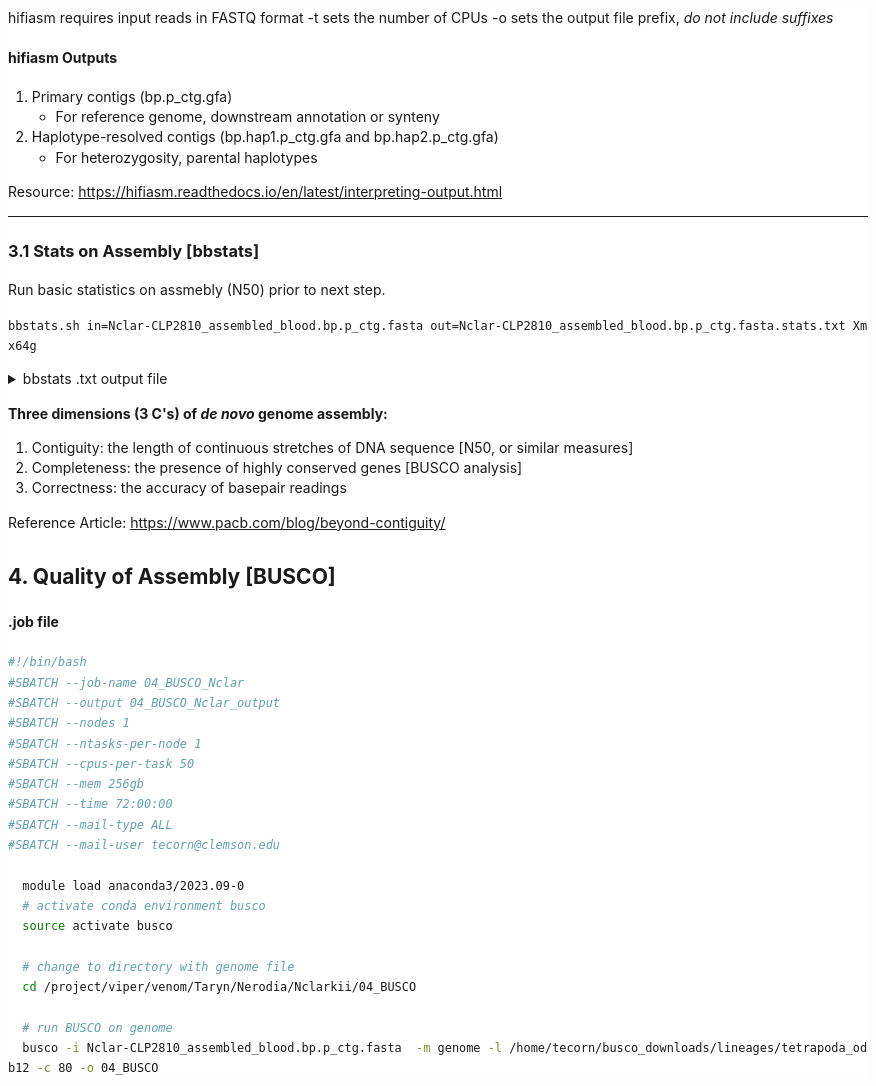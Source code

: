hifiasm requires input reads in FASTQ format
-t sets the number of CPUs
-o sets the output file prefix, *do not include suffixes*

#### hifiasm Outputs
1. Primary contigs (bp.p_ctg.gfa)
    - For reference genome, downstream annotation or synteny
2. Haplotype-resolved contigs (bp.hap1.p_ctg.gfa and bp.hap2.p_ctg.gfa)
    - For heterozygosity, parental haplotypes

Resource: https://hifiasm.readthedocs.io/en/latest/interpreting-output.html 

---
### 3.1 Stats on Assembly [bbstats]
Run basic statistics on assmebly (N50) prior to next step.

```sh
bbstats.sh in=Nclar-CLP2810_assembled_blood.bp.p_ctg.fasta out=Nclar-CLP2810_assembled_blood.bp.p_ctg.fasta.stats.txt Xmx64g
```

<details><summary> bbstats .txt output file</summary></details>
<p></p>

**Three dimensions (3 C's) of *de novo* genome assembly:**
1. Contiguity: the length of continuous stretches of DNA sequence [N50, or similar measures]
2. Completeness: the presence of highly conserved genes [BUSCO analysis]
3. Correctness: the accuracy of basepair readings

Reference Article: https://www.pacb.com/blog/beyond-contiguity/

## 4. Quality of Assembly [BUSCO]

#### .job file
```sh
#!/bin/bash
#SBATCH --job-name 04_BUSCO_Nclar
#SBATCH --output 04_BUSCO_Nclar_output
#SBATCH --nodes 1
#SBATCH --ntasks-per-node 1
#SBATCH --cpus-per-task 50
#SBATCH --mem 256gb
#SBATCH --time 72:00:00
#SBATCH --mail-type ALL
#SBATCH --mail-user tecorn@clemson.edu

  module load anaconda3/2023.09-0
  # activate conda environment busco
  source activate busco

  # change to directory with genome file
  cd /project/viper/venom/Taryn/Nerodia/Nclarkii/04_BUSCO

  # run BUSCO on genome
  busco -i Nclar-CLP2810_assembled_blood.bp.p_ctg.fasta  -m genome -l /home/tecorn/busco_downloads/lineages/tetrapoda_odb12 -c 80 -o 04_BUSCO
```
